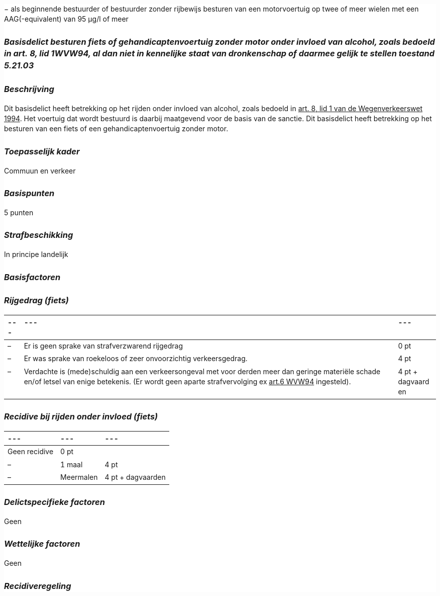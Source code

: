 − als beginnende bestuurder of bestuurder zonder rijbewijs besturen van een motorvoertuig op twee of meer wielen met een AAG(-equivalent) van 95 µg/l of meer   
### *Basisdelict besturen fiets of gehandicaptenvoertuig zonder motor onder invloed van alcohol, zoals bedoeld in art. 8, lid 1WVW94, al dan niet in kennelijke staat van dronkenschap of daarmee gelijk te stellen toestand 5.21.03* 

### *Beschrijving* 

Dit basisdelict heeft betrekking op het rijden onder invloed van alcohol, zoals bedoeld in [art. 8, lid 1 van de Wegenverkeerswet 1994](../../../../../../../../../../../../../wet/wegenverkeerswet/1994/BWBR0006622/README.md). Het voertuig dat wordt bestuurd is daarbij maatgevend voor de basis van de sanctie. Dit basisdelict heeft betrekking op het besturen van een fiets of een gehandicaptenvoertuig zonder motor. 
### *Toepasselijk kader* 

Commuun en verkeer 
### *Basispunten* 

5 punten 
### *Strafbeschikking* 

In principe landelijk 
### *Basisfactoren* 

### *Rijgedrag (fiets)* 

| --- | --- | --- |
|:---|:---|:---|
| –  | Er is geen sprake van strafverzwarend rijgedrag  | 0 pt  |
| –  | Er was sprake van roekeloos of zeer onvoorzichtig verkeersgedrag.  | 4 pt  |
| –  | Verdachte is (mede)schuldig aan een verkeersongeval met voor derden meer dan geringe materiële schade en/of letsel van enige betekenis. (Er wordt geen aparte strafvervolging ex [art.6 WVW94](../../../../../../../../../../../../../wet/wegenverkeerswet/1994/BWBR0006622/README.md) ingesteld).  | 4 pt + dagvaarden  |

### *Recidive bij rijden onder invloed (fiets)* 

| --- | --- | --- |
|:---|:---|:---|
| Geen recidive  | 0 pt  |
| –  | 1 maal  | 4 pt  |
| –  | Meermalen  | 4 pt + dagvaarden  |

### *Delictspecifieke factoren* 

Geen 
### *Wettelijke factoren* 

Geen 
### *Recidiveregeling* 
